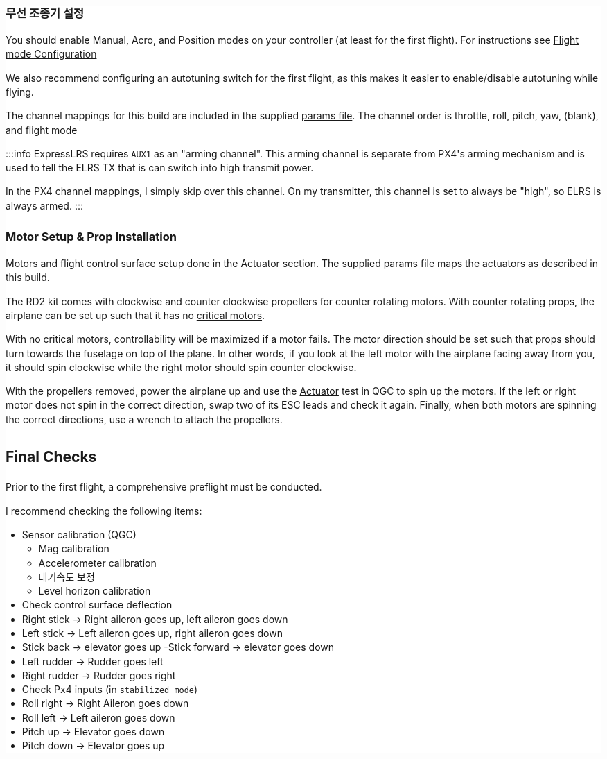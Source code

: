 ### 무선 조종기 설정

You should enable Manual, Acro, and Position modes on your controller (at least for the first flight).
For instructions see [Flight mode Configuration](../config/flight_mode.md)

We also recommend configuring an [autotuning switch](../config/autotune_fw.md#enable-disable-autotune-switch) for the first flight, as this makes it easier to enable/disable autotuning while flying.

The channel mappings for this build are included in the supplied [params file](#parameter-config).
The channel order is throttle, roll, pitch, yaw, (blank), and flight mode

:::info
ExpressLRS requires `AUX1` as an "arming channel".
This arming channel is separate from PX4's arming mechanism and is used to tell the ELRS TX that is can switch into high transmit power.

In the PX4 channel mappings, I simply skip over this channel.
On my transmitter, this channel is set to always be "high", so ELRS is always armed.
:::

### Motor Setup & Prop Installation

Motors and flight control surface setup done in the [Actuator](../config/actuators.md) section.
The supplied [params file](#parameter-config) maps the actuators as described in this build.

The RD2 kit comes with clockwise and counter clockwise propellers for counter rotating motors.
With counter rotating props, the airplane can be set up such that it has no [critical motors](https://en.wikipedia.org/wiki/Critical_engine).

With no critical motors, controllability will be maximized if a motor fails.
The motor direction should be set such that props should turn towards the fuselage on top of the plane.
In other words, if you look at the left motor with the airplane facing away from you, it should spin clockwise while the right motor should spin counter clockwise.

With the propellers removed, power the airplane up and use the [Actuator](../config/actuators.md) test in QGC to spin up the motors.
If the left or right motor does not spin in the correct direction, swap two of its ESC leads and check it again.
Finally, when both motors are spinning the correct directions, use a wrench to attach the propellers.

## Final Checks

Prior to the first flight, a comprehensive preflight must be conducted.

I recommend checking the following items:

- Sensor calibration (QGC)
  - Mag calibration
  - Accelerometer calibration
  - 대기속도 보정
  - Level horizon calibration
- Check control surface deflection
- Right stick -> Right aileron goes up, left aileron goes down
- Left stick -> Left aileron goes up, right aileron goes down
- Stick back -> elevator goes up
  -Stick forward -> elevator goes down
- Left rudder -> Rudder goes left
- Right rudder -> Rudder goes right
- Check Px4 inputs (in `stabilized mode`)
- Roll right -> Right Aileron goes down
- Roll left -> Left aileron goes down
- Pitch up -> Elevator goes down
- Pitch down -> Elevator goes up
